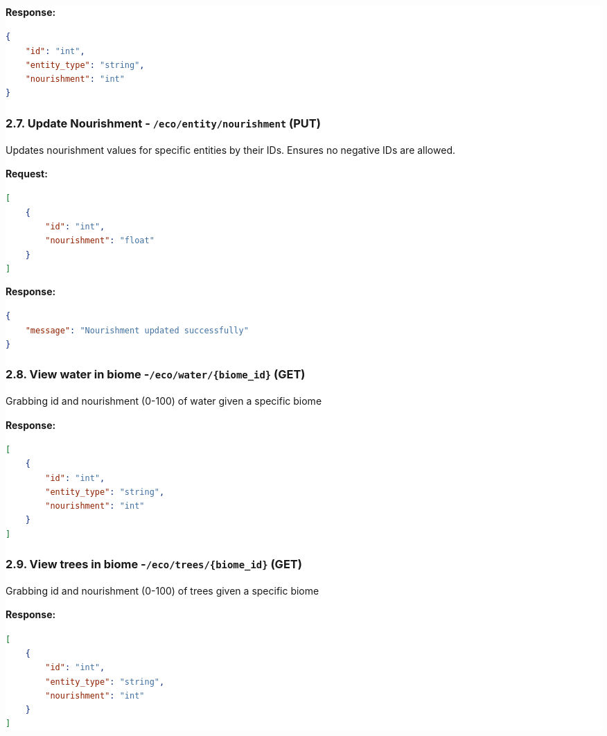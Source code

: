 **Response:** 

```json
{
    "id": "int",
    "entity_type": "string",
    "nourishment": "int"
}
```

### 2.7. Update Nourishment - `/eco/entity/nourishment` (PUT)
Updates nourishment values for specific entities by their IDs. Ensures no negative IDs are allowed.

**Request:** 

```json
[
    {
        "id": "int",
        "nourishment": "float"
    }
] 
```

**Response:** 

```json
{
    "message": "Nourishment updated successfully"
}
```

### 2.8. View water in biome -`/eco/water/{biome_id}` (GET)
Grabbing id and nourishment (0-100) of water given a specific biome

**Response:** 

```json
[
    { 
        "id": "int",
        "entity_type": "string",
        "nourishment": "int" 
    }
]
``` 

### 2.9. View trees in biome -`/eco/trees/{biome_id}` (GET)
Grabbing id and nourishment (0-100) of trees given a specific biome

**Response:** 

```json
[
    { 
        "id": "int",
        "entity_type": "string",
        "nourishment": "int" 
    }
]
``` 
